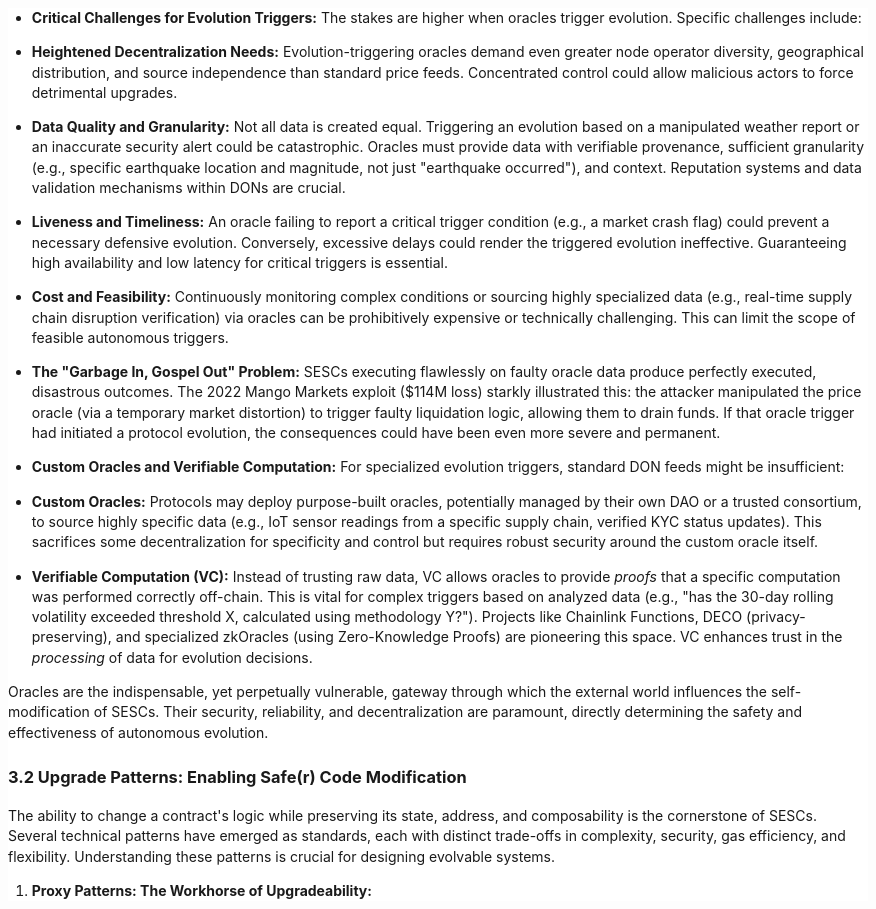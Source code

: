 *   **Critical Challenges for Evolution Triggers:** The stakes are higher when oracles trigger evolution. Specific challenges include:

*   **Heightened Decentralization Needs:** Evolution-triggering oracles demand even greater node operator diversity, geographical distribution, and source independence than standard price feeds. Concentrated control could allow malicious actors to force detrimental upgrades.

*   **Data Quality and Granularity:** Not all data is created equal. Triggering an evolution based on a manipulated weather report or an inaccurate security alert could be catastrophic. Oracles must provide data with verifiable provenance, sufficient granularity (e.g., specific earthquake location and magnitude, not just "earthquake occurred"), and context. Reputation systems and data validation mechanisms within DONs are crucial.

*   **Liveness and Timeliness:** An oracle failing to report a critical trigger condition (e.g., a market crash flag) could prevent a necessary defensive evolution. Conversely, excessive delays could render the triggered evolution ineffective. Guaranteeing high availability and low latency for critical triggers is essential.

*   **Cost and Feasibility:** Continuously monitoring complex conditions or sourcing highly specialized data (e.g., real-time supply chain disruption verification) via oracles can be prohibitively expensive or technically challenging. This can limit the scope of feasible autonomous triggers.

*   **The "Garbage In, Gospel Out" Problem:** SESCs executing flawlessly on faulty oracle data produce perfectly executed, disastrous outcomes. The 2022 Mango Markets exploit ($114M loss) starkly illustrated this: the attacker manipulated the price oracle (via a temporary market distortion) to trigger faulty liquidation logic, allowing them to drain funds. If that oracle trigger had initiated a protocol evolution, the consequences could have been even more severe and permanent.

*   **Custom Oracles and Verifiable Computation:** For specialized evolution triggers, standard DON feeds might be insufficient:

*   **Custom Oracles:** Protocols may deploy purpose-built oracles, potentially managed by their own DAO or a trusted consortium, to source highly specific data (e.g., IoT sensor readings from a specific supply chain, verified KYC status updates). This sacrifices some decentralization for specificity and control but requires robust security around the custom oracle itself.

*   **Verifiable Computation (VC):** Instead of trusting raw data, VC allows oracles to provide *proofs* that a specific computation was performed correctly off-chain. This is vital for complex triggers based on analyzed data (e.g., "has the 30-day rolling volatility exceeded threshold X, calculated using methodology Y?"). Projects like Chainlink Functions, DECO (privacy-preserving), and specialized zkOracles (using Zero-Knowledge Proofs) are pioneering this space. VC enhances trust in the *processing* of data for evolution decisions.

Oracles are the indispensable, yet perpetually vulnerable, gateway through which the external world influences the self-modification of SESCs. Their security, reliability, and decentralization are paramount, directly determining the safety and effectiveness of autonomous evolution.

### 3.2 Upgrade Patterns: Enabling Safe(r) Code Modification

The ability to change a contract's logic while preserving its state, address, and composability is the cornerstone of SESCs. Several technical patterns have emerged as standards, each with distinct trade-offs in complexity, security, gas efficiency, and flexibility. Understanding these patterns is crucial for designing evolvable systems.

1.  **Proxy Patterns: The Workhorse of Upgradeability:**
